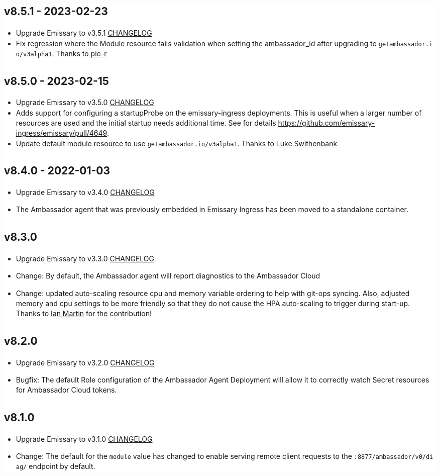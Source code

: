 ## v8.5.1 - 2023-02-23

- Upgrade Emissary to v3.5.1 [CHANGELOG](https://github.com/emissary-ingress/emissary/blob/master/CHANGELOG.md)
- Fix regression where the Module resource fails validation when setting the ambassador_id after upgrading to `getambassador.io/v3alpha1`. Thanks to [pie-r](https://github.com/pie-r)

## v8.5.0 - 2023-02-15

- Upgrade Emissary to v3.5.0 [CHANGELOG](https://github.com/emissary-ingress/emissary/blob/master/CHANGELOG.md)
- Adds support for configuring a startupProbe on the emissary-ingress deployments. This is useful when a larger number of resources
  are used and the initial startup needs additional time. See for details https://github.com/emissary-ingress/emissary/pull/4649.
- Update default module resource to use `getambassador.io/v3alpha1`. Thanks to [Luke Swithenbank](https://github.com/lswith)

## v8.4.0 - 2022-01-03

- Upgrade Emissary to v3.4.0 [CHANGELOG](https://github.com/emissary-ingress/emissary/blob/master/CHANGELOG.md)

- The Ambassador agent that was previously embedded in Emissary Ingress has been moved to a standalone container.

## v8.3.0

- Upgrade Emissary to v3.3.0 [CHANGELOG](https://github.com/emissary-ingress/emissary/blob/master/CHANGELOG.md)

- Change: By default, the Ambassador agent will report diagnostics to the Ambassador Cloud

- Change: updated auto-scaling resource cpu and memory variable ordering to help with git-ops syncing. Also, adjusted memory and cpu settings to be more friendly so that they do not cause the HPA auto-scaling to trigger during start-up. Thanks to [Ian Martin](https://github.com/aztechian) for the contribution!

## v8.2.0

- Upgrade Emissary to v3.2.0 [CHANGELOG](https://github.com/emissary-ingress/emissary/blob/master/CHANGELOG.md)

- Bugfix: The default Role configuration of the Ambassador Agent Deployment will allow it to correctly watch Secret resources for Ambassador Cloud tokens.

## v8.1.0

- Upgrade Emissary to v3.1.0 [CHANGELOG](https://github.com/emissary-ingress/emissary/blob/master/CHANGELOG.md)

- Change: The default for the `module` value has changed to enable serving remote client requests to the <code>:8877/ambassador/v0/diag/</code> endpoint by default.
